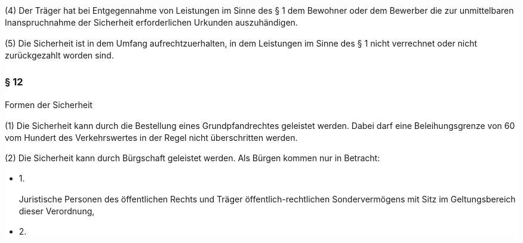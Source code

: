 </div>

<div class="jurAbsatz">

(4) Der Träger hat bei Entgegennahme von Leistungen im Sinne des § 1 dem
Bewohner oder dem Bewerber die zur unmittelbaren Inanspruchnahme der
Sicherheit erforderlichen Urkunden auszuhändigen.

</div>

<div class="jurAbsatz">

(5) Die Sicherheit ist in dem Umfang aufrechtzuerhalten, in dem
Leistungen im Sinne des § 1 nicht verrechnet oder nicht zurückgezahlt
worden sind.

</div>

</div>

</div>

</div>

<span id="BJNR005530978BJNE001801310.html"></span>

### § 12  
Formen der Sicherheit

<div>

<div class="jnhtml">

<div>

<div class="jurAbsatz">

(1) Die Sicherheit kann durch die Bestellung eines Grundpfandrechtes
geleistet werden. Dabei darf eine Beleihungsgrenze von 60 vom Hundert
des Verkehrswertes in der Regel nicht überschritten werden.

</div>

<div class="jurAbsatz">

(2) Die Sicherheit kann durch Bürgschaft geleistet werden. Als Bürgen
kommen nur in Betracht:

  - 1\.
    
    <div style="">
    
    Juristische Personen des öffentlichen Rechts und Träger
    öffentlich-rechtlichen Sondervermögens mit Sitz im Geltungsbereich
    dieser Verordnung,
    
    </div>

  - 2\.
    
    <div style="">
    